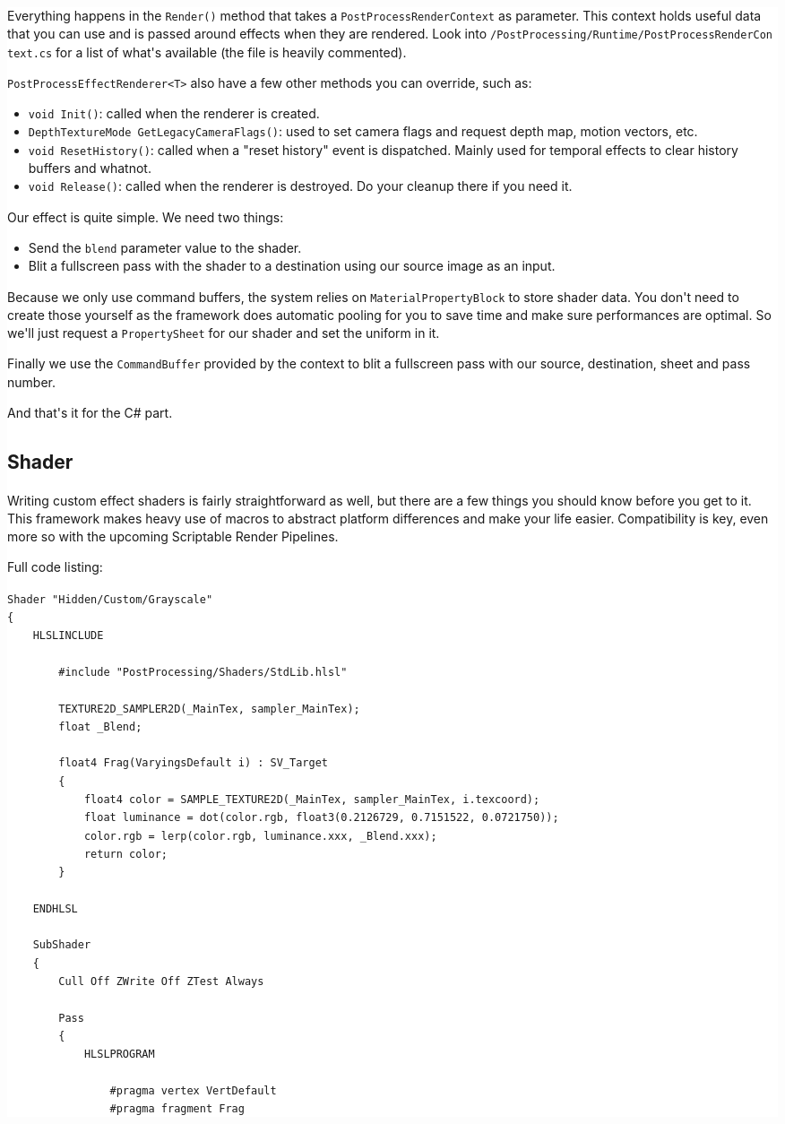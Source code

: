 Everything happens in the `Render()` method that takes a `PostProcessRenderContext` as parameter. This context holds useful data that you can use and is passed around effects when they are rendered. Look into `/PostProcessing/Runtime/PostProcessRenderContext.cs` for a list of what's available (the file is heavily commented).

`PostProcessEffectRenderer<T>` also have a few other methods you can override, such as:

- `void Init()`: called when the renderer is created.
- `DepthTextureMode GetLegacyCameraFlags()`: used to set camera flags and request depth map, motion vectors, etc.
- `void ResetHistory()`: called when a "reset history" event is dispatched. Mainly used for temporal effects to clear history buffers and whatnot.
- `void Release()`: called when the renderer is destroyed. Do your cleanup there if you need it.

Our effect is quite simple. We need two things:

- Send the `blend` parameter value to the shader.
- Blit a fullscreen pass with the shader to a destination using our source image as an input.

Because we only use command buffers, the system relies on `MaterialPropertyBlock` to store shader data. You don't need to create those yourself as the framework does automatic pooling for you to save time and make sure performances are optimal. So we'll just request a `PropertySheet` for our shader and set the uniform in it.

Finally we use the `CommandBuffer` provided by the context to blit a fullscreen pass with our source, destination, sheet and pass number.

And that's it for the C# part.

## Shader

Writing custom effect shaders is fairly straightforward as well, but there are a few things you should know before you get to it. This framework makes heavy use of macros to abstract platform differences and make your life easier. Compatibility is key, even more so with the upcoming Scriptable Render Pipelines.

Full code listing:

```hlsl
Shader "Hidden/Custom/Grayscale"
{
    HLSLINCLUDE

        #include "PostProcessing/Shaders/StdLib.hlsl"

        TEXTURE2D_SAMPLER2D(_MainTex, sampler_MainTex);
        float _Blend;

        float4 Frag(VaryingsDefault i) : SV_Target
        {
            float4 color = SAMPLE_TEXTURE2D(_MainTex, sampler_MainTex, i.texcoord);
            float luminance = dot(color.rgb, float3(0.2126729, 0.7151522, 0.0721750));
            color.rgb = lerp(color.rgb, luminance.xxx, _Blend.xxx);
            return color;
        }

    ENDHLSL

    SubShader
    {
        Cull Off ZWrite Off ZTest Always

        Pass
        {
            HLSLPROGRAM

                #pragma vertex VertDefault
                #pragma fragment Frag
```
